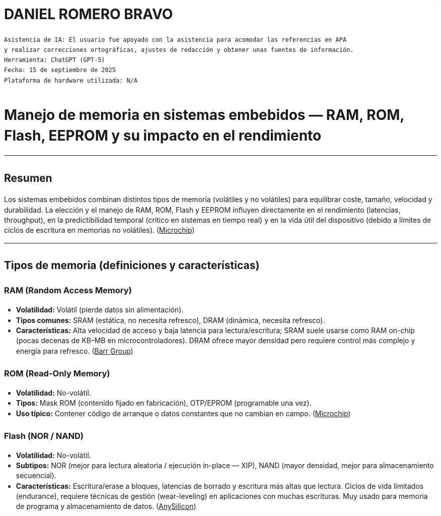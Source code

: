 # DANIEL ROMERO BRAVO

```text
Asistencia de IA: El usuario fue apoyado con la asistencia para acomodar las referencias en APA 
y realizar correcciones ortográficas, ajustes de redacción y obtener unas fuentes de información.
Herramienta: ChatGPT (GPT-5)
Fecha: 15 de septiembre de 2025
Plataforma de hardware utilizada: N/A
```
# Manejo de memoria en sistemas embebidos — RAM, ROM, Flash, EEPROM y su impacto en el rendimiento
---

## Resumen

Los sistemas embebidos combinan distintos tipos de memoria (volátiles y no volátiles) para equilibrar coste, tamaño, velocidad y durabilidad. La elección y el manejo de RAM, ROM, Flash y EEPROM influyen directamente en el rendimiento (latencias, throughput), en la predictibilidad temporal (crítico en sistemas en tiempo real) y en la vida útil del dispositivo (debido a límites de ciclos de escritura en memorias no volátiles). ([Microchip][1])

---

## Tipos de memoria (definiciones y características)

### RAM (Random Access Memory)

* **Volatilidad:** Volátil (pierde datos sin alimentación).
* **Tipos comunes:** SRAM (estática, no necesita refresco), DRAM (dinámica, necesita refresco).
* **Características:** Alta velocidad de acceso y baja latencia para lectura/escritura; SRAM suele usarse como RAM on-chip (pocas decenas de KB–MB en microcontroladores). DRAM ofrece mayor densidad pero requiere control más complejo y energía para refresco. ([Barr Group][2])

### ROM (Read-Only Memory)

* **Volatilidad:** No-volátil.
* **Tipos:** Mask ROM (contenido fijado en fabricación), OTP/EPROM (programable una vez).
* **Uso típico:** Contener código de arranque o datos constantes que no cambian en campo. ([Microchip][3])

### Flash (NOR / NAND)

* **Volatilidad:** No-volátil.
* **Subtipos:** NOR (mejor para lectura aleatoria / ejecución in-place — XIP), NAND (mayor densidad, mejor para almacenamiento secuencial).
* **Características:** Escritura/erase a bloques, latencias de borrado y escritura más altas que lectura. Ciclos de vida limitados (endurance), requiere técnicas de gestión (wear-leveling) en aplicaciones con muchas escrituras. Muy usado para memoria de programa y almacenamiento de datos. ([AnySilicon][4])


[1]: https://ww1.microchip.com/downloads/en/devicedoc/ramrom.pdf?utm_source=chatgpt.com "Getting Started with On-chip Memory"
[2]: https://barrgroup.com/blog/types-memory-embedded-systems?utm_source=chatgpt.com "Types of Memory in Embedded Systems"
[3]: https://ww1.microchip.com/downloads/en/DeviceDoc/doc2464.pdf?utm_source=chatgpt.com "Atmel's Self-Programming Flash Microcontrollers"
[4]: https://anysilicon.com/ultimate-guide-embedded-non-volatile-memory-envm/?utm_source=chatgpt.com "Ultimate Guide: Embedded Non-Volatile Memory (eNVM)"
[5]: https://www.digikey.com/en/articles/the-fundamentals-of-embedded-memory?utm_source=chatgpt.com "EEPROM vs. FRAM vs. eMMC vs. SD Cards"
[6]: https://www.nxp.com/docs/en/application-note/AN2183.pdf?utm_source=chatgpt.com "Using FLASH as EEPROM on the MC68HC908GP32"
[7]: https://www.researchgate.net/publication/258848441_Survey_of_Memory_Optimization_Techniques_for_Embedded_Systems?utm_source=chatgpt.com "Survey of Memory Optimization Techniques for Embedded Systems"